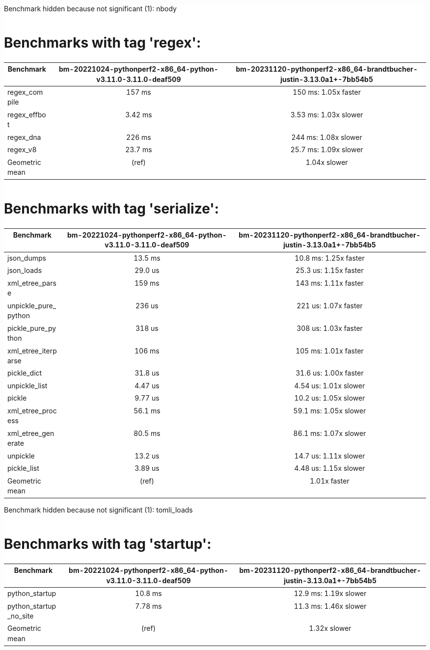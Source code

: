 Benchmark hidden because not significant (1): nbody

Benchmarks with tag 'regex':
============================

| Benchmark      | bm-20221024-pythonperf2-x86_64-python-v3.11.0-3.11.0-deaf509 | bm-20231120-pythonperf2-x86_64-brandtbucher-justin-3.13.0a1+-7bb54b5 |
|----------------|:------------------------------------------------------------:|:--------------------------------------------------------------------:|
| regex_compile  | 157 ms                                                       | 150 ms: 1.05x faster                                                 |
| regex_effbot   | 3.42 ms                                                      | 3.53 ms: 1.03x slower                                                |
| regex_dna      | 226 ms                                                       | 244 ms: 1.08x slower                                                 |
| regex_v8       | 23.7 ms                                                      | 25.7 ms: 1.09x slower                                                |
| Geometric mean | (ref)                                                        | 1.04x slower                                                         |

Benchmarks with tag 'serialize':
================================

| Benchmark            | bm-20221024-pythonperf2-x86_64-python-v3.11.0-3.11.0-deaf509 | bm-20231120-pythonperf2-x86_64-brandtbucher-justin-3.13.0a1+-7bb54b5 |
|----------------------|:------------------------------------------------------------:|:--------------------------------------------------------------------:|
| json_dumps           | 13.5 ms                                                      | 10.8 ms: 1.25x faster                                                |
| json_loads           | 29.0 us                                                      | 25.3 us: 1.15x faster                                                |
| xml_etree_parse      | 159 ms                                                       | 143 ms: 1.11x faster                                                 |
| unpickle_pure_python | 236 us                                                       | 221 us: 1.07x faster                                                 |
| pickle_pure_python   | 318 us                                                       | 308 us: 1.03x faster                                                 |
| xml_etree_iterparse  | 106 ms                                                       | 105 ms: 1.01x faster                                                 |
| pickle_dict          | 31.8 us                                                      | 31.6 us: 1.00x faster                                                |
| unpickle_list        | 4.47 us                                                      | 4.54 us: 1.01x slower                                                |
| pickle               | 9.77 us                                                      | 10.2 us: 1.05x slower                                                |
| xml_etree_process    | 56.1 ms                                                      | 59.1 ms: 1.05x slower                                                |
| xml_etree_generate   | 80.5 ms                                                      | 86.1 ms: 1.07x slower                                                |
| unpickle             | 13.2 us                                                      | 14.7 us: 1.11x slower                                                |
| pickle_list          | 3.89 us                                                      | 4.48 us: 1.15x slower                                                |
| Geometric mean       | (ref)                                                        | 1.01x faster                                                         |

Benchmark hidden because not significant (1): tomli_loads

Benchmarks with tag 'startup':
==============================

| Benchmark              | bm-20221024-pythonperf2-x86_64-python-v3.11.0-3.11.0-deaf509 | bm-20231120-pythonperf2-x86_64-brandtbucher-justin-3.13.0a1+-7bb54b5 |
|------------------------|:------------------------------------------------------------:|:--------------------------------------------------------------------:|
| python_startup         | 10.8 ms                                                      | 12.9 ms: 1.19x slower                                                |
| python_startup_no_site | 7.78 ms                                                      | 11.3 ms: 1.46x slower                                                |
| Geometric mean         | (ref)                                                        | 1.32x slower                                                         |
